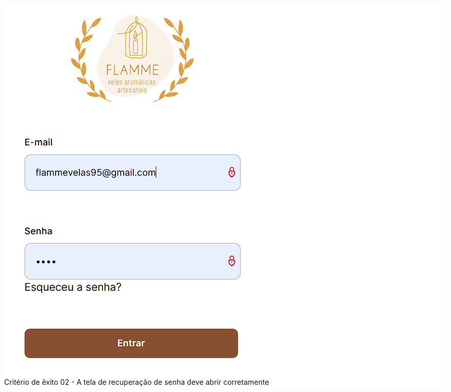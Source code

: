 ![image](img/Login.png)

Critério de êxito 02 - A tela de recuperação de senha deve abrir corretamente
